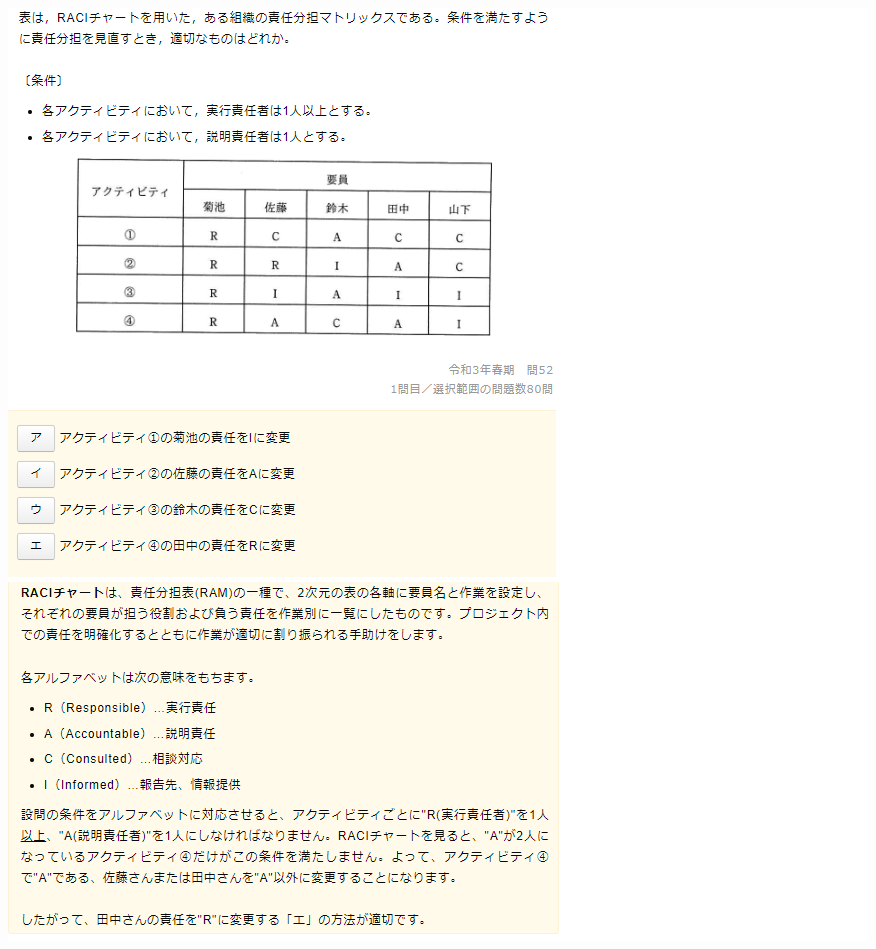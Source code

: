![RACI](https://github.com/MediumMountain/Study_Architect/blob/main/PICTURE/Manage/RACI_1.png)
![RACI](https://github.com/MediumMountain/Study_Architect/blob/main/PICTURE/Manage/RACI_2.png)


